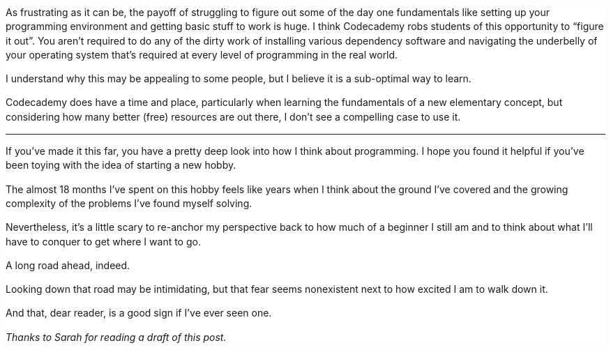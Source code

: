 As frustrating as it can be, the payoff of struggling to figure out some of the day one fundamentals like setting up your programming environment and getting basic stuff to work is huge. I think Codecademy robs students of this opportunity to “figure it out”. You aren’t required to do any of the dirty work of installing various dependency software and navigating the underbelly of your operating system that’s required at every level of programming in the real world.

I understand why this may be appealing to some people, but I believe it is a sub-optimal way to learn.

Codecademy does have a time and place, particularly when learning the fundamentals of a new elementary concept, but considering how many better (free) resources are out there, I don’t see a compelling case to use it.

---


If you’ve made it this far, you have a pretty deep look into how I think about programming. I hope you found it helpful if you’ve been toying with the idea of starting a new hobby.

The almost 18 months I’ve spent on this hobby feels like years when I think about the ground I’ve covered and the growing complexity of the problems I’ve found myself solving. 

Nevertheless, it’s a little scary to re-anchor my perspective back to how much of a beginner I still am and to think about what I’ll have to conquer to get where I want to go.

A long road ahead, indeed.

Looking down that road may be intimidating, but that fear seems nonexistent next to how excited I am to walk down it.

And that, dear reader, is a good sign if I’ve ever seen one.

<p id="thanks-text"><em>Thanks to Sarah for reading a draft of this post.